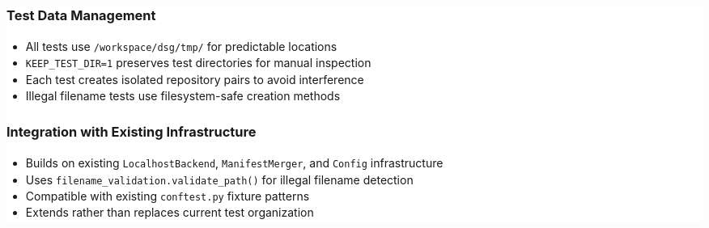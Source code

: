 ### Test Data Management
- All tests use `/workspace/dsg/tmp/` for predictable locations
- `KEEP_TEST_DIR=1` preserves test directories for manual inspection
- Each test creates isolated repository pairs to avoid interference
- Illegal filename tests use filesystem-safe creation methods

### Integration with Existing Infrastructure
- Builds on existing `LocalhostBackend`, `ManifestMerger`, and `Config` infrastructure
- Uses `filename_validation.validate_path()` for illegal filename detection
- Compatible with existing `conftest.py` fixture patterns
- Extends rather than replaces current test organization